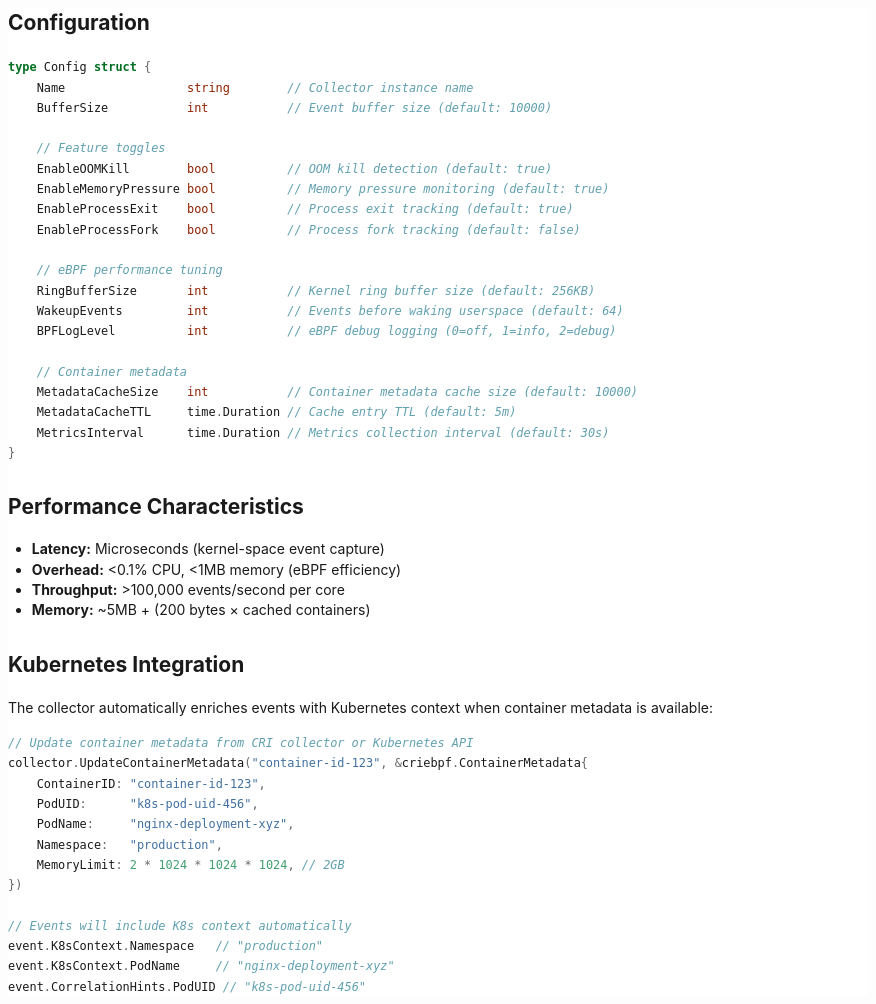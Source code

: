## Configuration

```go
type Config struct {
    Name                 string        // Collector instance name
    BufferSize           int           // Event buffer size (default: 10000)
    
    // Feature toggles
    EnableOOMKill        bool          // OOM kill detection (default: true)
    EnableMemoryPressure bool          // Memory pressure monitoring (default: true)
    EnableProcessExit    bool          // Process exit tracking (default: true)
    EnableProcessFork    bool          // Process fork tracking (default: false)
    
    // eBPF performance tuning
    RingBufferSize       int           // Kernel ring buffer size (default: 256KB)
    WakeupEvents         int           // Events before waking userspace (default: 64)
    BPFLogLevel          int           // eBPF debug logging (0=off, 1=info, 2=debug)
    
    // Container metadata
    MetadataCacheSize    int           // Container metadata cache size (default: 10000)
    MetadataCacheTTL     time.Duration // Cache entry TTL (default: 5m)
    MetricsInterval      time.Duration // Metrics collection interval (default: 30s)
}
```

## Performance Characteristics

- **Latency:** Microseconds (kernel-space event capture)
- **Overhead:** <0.1% CPU, <1MB memory (eBPF efficiency)
- **Throughput:** >100,000 events/second per core
- **Memory:** ~5MB + (200 bytes × cached containers)

## Kubernetes Integration

The collector automatically enriches events with Kubernetes context when container metadata is available:

```go
// Update container metadata from CRI collector or Kubernetes API
collector.UpdateContainerMetadata("container-id-123", &criebpf.ContainerMetadata{
    ContainerID: "container-id-123",
    PodUID:      "k8s-pod-uid-456",
    PodName:     "nginx-deployment-xyz",
    Namespace:   "production",
    MemoryLimit: 2 * 1024 * 1024 * 1024, // 2GB
})

// Events will include K8s context automatically
event.K8sContext.Namespace   // "production"
event.K8sContext.PodName     // "nginx-deployment-xyz"
event.CorrelationHints.PodUID // "k8s-pod-uid-456"
```
